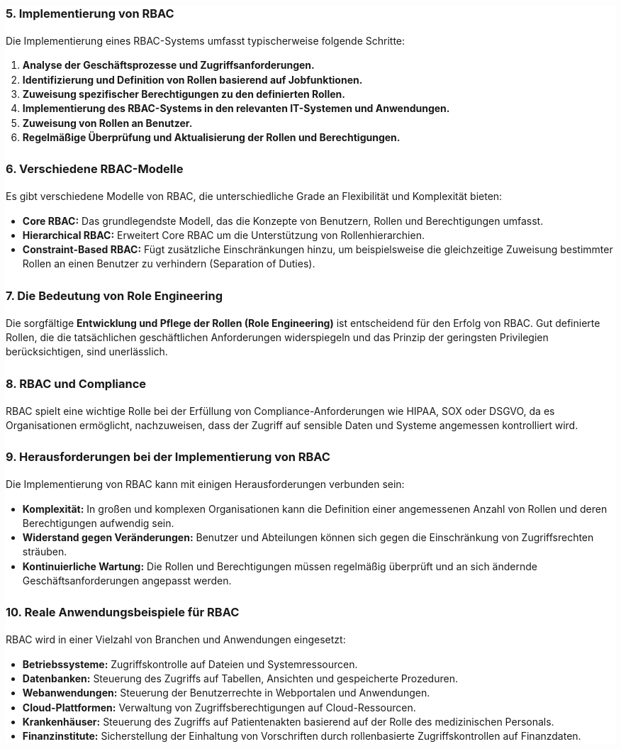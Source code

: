 ### 5. Implementierung von RBAC

Die Implementierung eines RBAC-Systems umfasst typischerweise folgende Schritte:

1. **Analyse der Geschäftsprozesse und Zugriffsanforderungen.**
2. **Identifizierung und Definition von Rollen basierend auf Jobfunktionen.**
3. **Zuweisung spezifischer Berechtigungen zu den definierten Rollen.**
4. **Implementierung des RBAC-Systems in den relevanten IT-Systemen und Anwendungen.**
5. **Zuweisung von Rollen an Benutzer.**
6. **Regelmäßige Überprüfung und Aktualisierung der Rollen und Berechtigungen.**

### 6. Verschiedene RBAC-Modelle

Es gibt verschiedene Modelle von RBAC, die unterschiedliche Grade an Flexibilität und Komplexität bieten:

- **Core RBAC:** Das grundlegendste Modell, das die Konzepte von Benutzern, Rollen und Berechtigungen umfasst.
- **Hierarchical RBAC:** Erweitert Core RBAC um die Unterstützung von Rollenhierarchien.
- **Constraint-Based RBAC:** Fügt zusätzliche Einschränkungen hinzu, um beispielsweise die gleichzeitige Zuweisung bestimmter Rollen an einen Benutzer zu verhindern (Separation of Duties).

### 7. Die Bedeutung von Role Engineering

Die sorgfältige **Entwicklung und Pflege der Rollen (Role Engineering)** ist entscheidend für den Erfolg von RBAC. Gut definierte Rollen, die die tatsächlichen geschäftlichen Anforderungen widerspiegeln und das Prinzip der geringsten Privilegien berücksichtigen, sind unerlässlich.

### 8. RBAC und Compliance

RBAC spielt eine wichtige Rolle bei der Erfüllung von Compliance-Anforderungen wie HIPAA, SOX oder DSGVO, da es Organisationen ermöglicht, nachzuweisen, dass der Zugriff auf sensible Daten und Systeme angemessen kontrolliert wird.

### 9. Herausforderungen bei der Implementierung von RBAC

Die Implementierung von RBAC kann mit einigen Herausforderungen verbunden sein:

- **Komplexität:** In großen und komplexen Organisationen kann die Definition einer angemessenen Anzahl von Rollen und deren Berechtigungen aufwendig sein.
- **Widerstand gegen Veränderungen:** Benutzer und Abteilungen können sich gegen die Einschränkung von Zugriffsrechten sträuben.
- **Kontinuierliche Wartung:** Die Rollen und Berechtigungen müssen regelmäßig überprüft und an sich ändernde Geschäftsanforderungen angepasst werden.

### 10. Reale Anwendungsbeispiele für RBAC

RBAC wird in einer Vielzahl von Branchen und Anwendungen eingesetzt:

- **Betriebssysteme:** Zugriffskontrolle auf Dateien und Systemressourcen.
- **Datenbanken:** Steuerung des Zugriffs auf Tabellen, Ansichten und gespeicherte Prozeduren.
- **Webanwendungen:** Steuerung der Benutzerrechte in Webportalen und Anwendungen.
- **Cloud-Plattformen:** Verwaltung von Zugriffsberechtigungen auf Cloud-Ressourcen.
- **Krankenhäuser:** Steuerung des Zugriffs auf Patientenakten basierend auf der Rolle des medizinischen Personals.
- **Finanzinstitute:** Sicherstellung der Einhaltung von Vorschriften durch rollenbasierte Zugriffskontrollen auf Finanzdaten.
